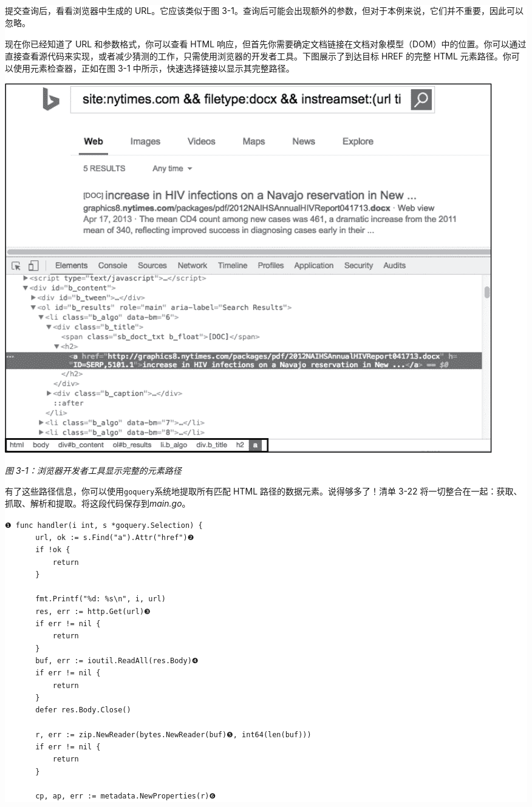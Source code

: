 提交查询后，看看浏览器中生成的 URL。它应该类似于图 3-1。查询后可能会出现额外的参数，但对于本例来说，它们并不重要，因此可以忽略。

现在你已经知道了 URL 和参数格式，你可以查看 HTML 响应，但首先你需要确定文档链接在文档对象模型（DOM）中的位置。你可以通过直接查看源代码来实现，或者减少猜测的工作，只需使用浏览器的开发者工具。下图展示了到达目标 HREF 的完整 HTML 元素路径。你可以使用元素检查器，正如在图 3-1 中所示，快速选择链接以显示其完整路径。

![Image](img/03fig01.jpg)

*图 3-1：浏览器开发者工具显示完整的元素路径*

有了这些路径信息，你可以使用`goquery`系统地提取所有匹配 HTML 路径的数据元素。说得够多了！清单 3-22 将一切整合在一起：获取、抓取、解析和提取。将这段代码保存到*main.go*。

```
❶ func handler(i int, s *goquery.Selection) {
       url, ok := s.Find("a").Attr("href")❷
       if !ok {
           return
       }

       fmt.Printf("%d: %s\n", i, url)
       res, err := http.Get(url)❸
       if err != nil {
           return
       }
       buf, err := ioutil.ReadAll(res.Body)❹
       if err != nil {
           return
       }
       defer res.Body.Close()

       r, err := zip.NewReader(bytes.NewReader(buf)❺, int64(len(buf)))
       if err != nil {
           return
       }

       cp, ap, err := metadata.NewProperties(r)❻
```